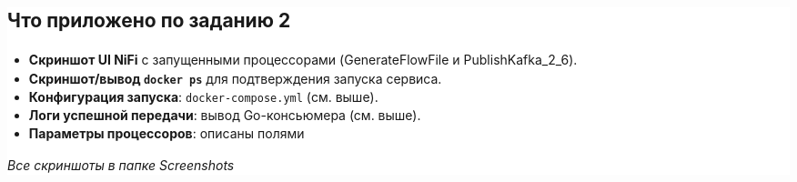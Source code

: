 ## Что приложено по заданию 2
- **Скриншот UI NiFi** с запущенными процессорами (GenerateFlowFile и PublishKafka_2_6).
- **Скриншот/вывод `docker ps`** для подтверждения запуска сервиса.
- **Конфигурация запуска**: `docker-compose.yml` (см. выше).
- **Логи успешной передачи**: вывод Go-консьюмера (см. выше).
- **Параметры процессоров**: описаны полями 

*Все скриншоты в папке Screenshots*